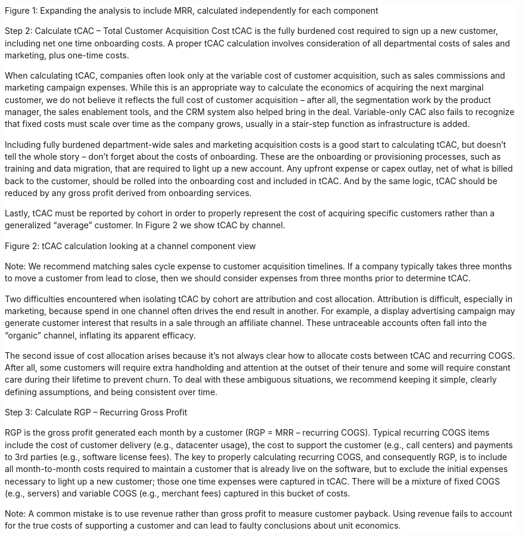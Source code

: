 Figure 1: Expanding the analysis to include MRR, calculated independently for each component

Step 2: Calculate tCAC – Total Customer Acquisition Cost
tCAC is the fully burdened cost required to sign up a new customer, including net one time onboarding costs. A proper tCAC calculation involves consideration of all departmental costs of sales and marketing, plus one-time costs.

When calculating tCAC, companies often look only at the variable cost of customer acquisition, such as sales commissions and marketing campaign expenses. While this is an appropriate way to calculate the economics of acquiring the next marginal customer, we do not believe it reflects the full cost of customer acquisition – after all, the segmentation work by the product manager, the sales enablement tools, and the CRM system also helped bring in the deal. Variable-only CAC also fails to recognize that fixed costs must scale over time as the company grows, usually in a stair-step function as infrastructure is added.

Including fully burdened department-wide sales and marketing acquisition costs is a good start to calculating tCAC, but doesn’t tell the whole story – don’t forget about the costs of onboarding. These are the onboarding or provisioning processes, such as training and data migration, that are required to light up a new account. Any upfront expense or capex outlay, net of what is billed back to the customer, should be rolled into the onboarding cost and included in tCAC. And by the same logic, tCAC should be reduced by any gross profit derived from onboarding services.

Lastly, tCAC must be reported by cohort in order to properly represent the cost of acquiring specific customers rather than a generalized “average” customer. In Figure 2 we show tCAC by channel.

Figure 2: tCAC calculation looking at a channel component view

Note: We recommend matching sales cycle expense to customer acquisition timelines. If a company typically takes three months to move a customer from lead to close, then we should consider expenses from three months prior to determine tCAC.

Two difficulties encountered when isolating tCAC by cohort are attribution and cost allocation. Attribution is difficult, especially in marketing, because spend in one channel often drives the end result in another. For example, a display advertising campaign may generate customer interest that results in a sale through an affiliate channel. These untraceable accounts often fall into the “organic” channel, inflating its apparent efficacy.

The second issue of cost allocation arises because it’s not always clear how to allocate costs between tCAC and recurring COGS. After all, some customers will require extra handholding and attention at the outset of their tenure and some will require constant care during their lifetime to prevent churn. To deal with these ambiguous situations, we recommend keeping it simple, clearly defining assumptions, and being consistent over time. 


Step 3: Calculate RGP – Recurring Gross Profit

RGP is the gross profit generated each month by a customer (RGP = MRR – recurring COGS). Typical recurring COGS items include the cost of customer delivery (e.g., datacenter usage), the cost to support the customer (e.g., call centers) and payments to 3rd parties (e.g., software license fees). The key to properly calculating recurring COGS, and consequently RGP, is to include all month-to-month costs required to maintain a customer that is already live on the software, but to exclude the initial expenses necessary to light up a new customer; those one time expenses were captured in tCAC. There will be a mixture of fixed COGS (e.g., servers) and variable COGS (e.g., merchant fees) captured in this bucket of costs.

Note: A common mistake is to use revenue rather than gross profit to measure customer payback. Using revenue fails to account for the true costs of supporting a customer and can lead to faulty conclusions about unit economics.
